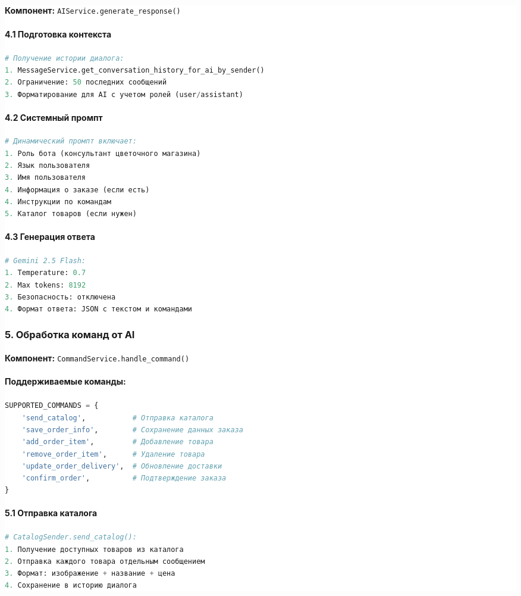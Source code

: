 **Компонент:** `AIService.generate_response()`

#### 4.1 Подготовка контекста
```python
# Получение истории диалога:
1. MessageService.get_conversation_history_for_ai_by_sender()
2. Ограничение: 50 последних сообщений
3. Форматирование для AI с учетом ролей (user/assistant)
```

#### 4.2 Системный промпт
```python
# Динамический промпт включает:
1. Роль бота (консультант цветочного магазина)
2. Язык пользователя
3. Имя пользователя
4. Информация о заказе (если есть)
4. Инструкции по командам
5. Каталог товаров (если нужен)
```

#### 4.3 Генерация ответа
```python
# Gemini 2.5 Flash:
1. Temperature: 0.7
2. Max tokens: 8192
3. Безопасность: отключена
4. Формат ответа: JSON с текстом и командами
```

### 5. Обработка команд от AI

**Компонент:** `CommandService.handle_command()`

#### Поддерживаемые команды:
```python
SUPPORTED_COMMANDS = {
    'send_catalog',           # Отправка каталога
    'save_order_info',        # Сохранение данных заказа
    'add_order_item',         # Добавление товара
    'remove_order_item',      # Удаление товара
    'update_order_delivery',  # Обновление доставки
    'confirm_order',          # Подтверждение заказа
}
```

#### 5.1 Отправка каталога
```python
# CatalogSender.send_catalog():
1. Получение доступных товаров из каталога
2. Отправка каждого товара отдельным сообщением
3. Формат: изображение + название + цена
4. Сохранение в историю диалога
```

